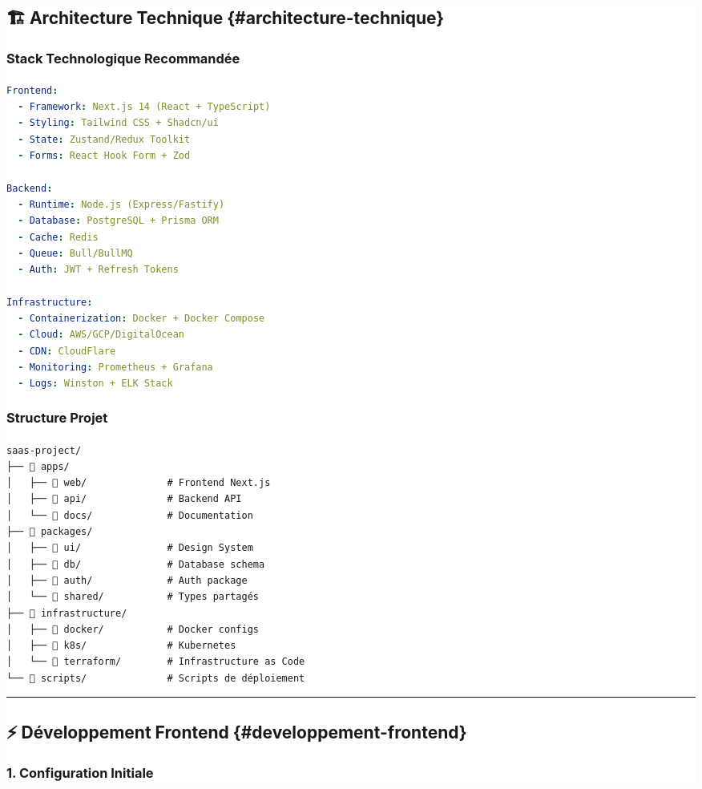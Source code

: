 
## 🏗️ Architecture Technique {#architecture-technique}

### Stack Technologique Recommandée

```yaml
Frontend:
  - Framework: Next.js 14 (React + TypeScript)
  - Styling: Tailwind CSS + Shadcn/ui
  - State: Zustand/Redux Toolkit
  - Forms: React Hook Form + Zod

Backend:
  - Runtime: Node.js (Express/Fastify)
  - Database: PostgreSQL + Prisma ORM
  - Cache: Redis
  - Queue: Bull/BullMQ
  - Auth: JWT + Refresh Tokens

Infrastructure:
  - Containerization: Docker + Docker Compose
  - Cloud: AWS/GCP/DigitalOcean
  - CDN: CloudFlare
  - Monitoring: Prometheus + Grafana
  - Logs: Winston + ELK Stack
```

### Structure Projet

```
saas-project/
├── 📁 apps/
│   ├── 📁 web/              # Frontend Next.js
│   ├── 📁 api/              # Backend API
│   └── 📁 docs/             # Documentation
├── 📁 packages/
│   ├── 📁 ui/               # Design System
│   ├── 📁 db/               # Database schema
│   ├── 📁 auth/             # Auth package
│   └── 📁 shared/           # Types partagés
├── 📁 infrastructure/
│   ├── 📁 docker/           # Docker configs
│   ├── 📁 k8s/              # Kubernetes
│   └── 📁 terraform/        # Infrastructure as Code
└── 📁 scripts/              # Scripts de déploiement
```

---

## ⚡ Développement Frontend {#developpement-frontend}

### 1. Configuration Initiale
